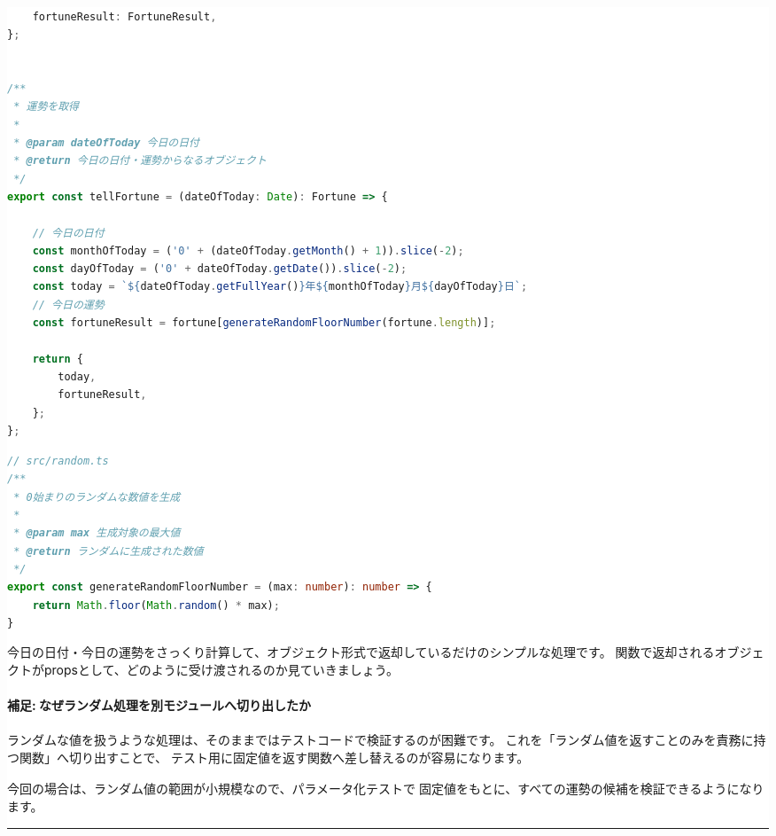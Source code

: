 ```TypeScript
    fortuneResult: FortuneResult,
};


/**
 * 運勢を取得
 *
 * @param dateOfToday 今日の日付
 * @return 今日の日付・運勢からなるオブジェクト
 */
export const tellFortune = (dateOfToday: Date): Fortune => {

    // 今日の日付
    const monthOfToday = ('0' + (dateOfToday.getMonth() + 1)).slice(-2);
    const dayOfToday = ('0' + dateOfToday.getDate()).slice(-2);
    const today = `${dateOfToday.getFullYear()}年${monthOfToday}月${dayOfToday}日`;
    // 今日の運勢
    const fortuneResult = fortune[generateRandomFloorNumber(fortune.length)];

    return {
        today,
        fortuneResult,
    };
};
```

```TypeScript
// src/random.ts
/**
 * 0始まりのランダムな数値を生成
 *
 * @param max 生成対象の最大値
 * @return ランダムに生成された数値
 */
export const generateRandomFloorNumber = (max: number): number => {
    return Math.floor(Math.random() * max);
}
```

今日の日付・今日の運勢をさっくり計算して、オブジェクト形式で返却しているだけのシンプルな処理です。
関数で返却されるオブジェクトがpropsとして、どのように受け渡されるのか見ていきましょう。

#### 補足: なぜランダム処理を別モジュールへ切り出したか

ランダムな値を扱うような処理は、そのままではテストコードで検証するのが困難です。
これを「ランダム値を返すことのみを責務に持つ関数」へ切り出すことで、
テスト用に固定値を返す関数へ差し替えるのが容易になります。

今回の場合は、ランダム値の範囲が小規模なので、パラメータ化テストで
固定値をもとに、すべての運勢の候補を検証できるようになります。

---
